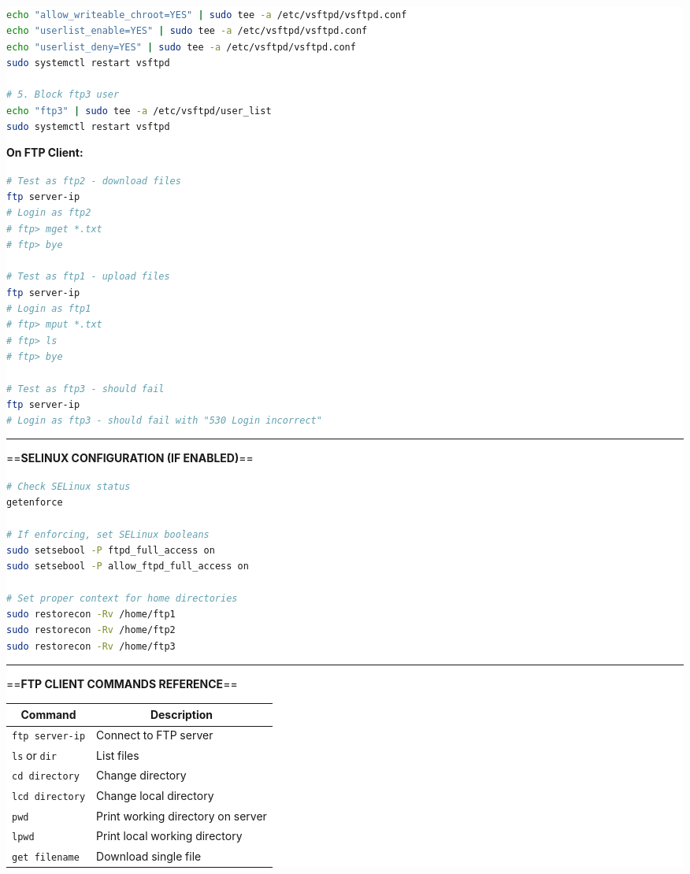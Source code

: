 ```bash
echo "allow_writeable_chroot=YES" | sudo tee -a /etc/vsftpd/vsftpd.conf
echo "userlist_enable=YES" | sudo tee -a /etc/vsftpd/vsftpd.conf
echo "userlist_deny=YES" | sudo tee -a /etc/vsftpd/vsftpd.conf
sudo systemctl restart vsftpd

# 5. Block ftp3 user
echo "ftp3" | sudo tee -a /etc/vsftpd/user_list
sudo systemctl restart vsftpd
```

**On FTP Client:**
```bash
# Test as ftp2 - download files
ftp server-ip
# Login as ftp2
# ftp> mget *.txt
# ftp> bye

# Test as ftp1 - upload files
ftp server-ip
# Login as ftp1
# ftp> mput *.txt
# ftp> ls
# ftp> bye

# Test as ftp3 - should fail
ftp server-ip
# Login as ftp3 - should fail with "530 Login incorrect"
```

---

==**SELINUX CONFIGURATION (IF ENABLED)**==

```bash
# Check SELinux status
getenforce

# If enforcing, set SELinux booleans
sudo setsebool -P ftpd_full_access on
sudo setsebool -P allow_ftpd_full_access on

# Set proper context for home directories
sudo restorecon -Rv /home/ftp1
sudo restorecon -Rv /home/ftp2
sudo restorecon -Rv /home/ftp3
```

---

==**FTP CLIENT COMMANDS REFERENCE**==

| Command | Description |
|---------|-------------|
| `ftp server-ip` | Connect to FTP server |
| `ls` or `dir` | List files |
| `cd directory` | Change directory |
| `lcd directory` | Change local directory |
| `pwd` | Print working directory on server |
| `lpwd` | Print local working directory |
| `get filename` | Download single file |